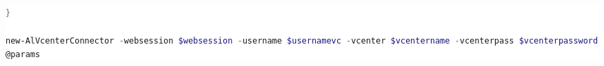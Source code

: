 ```powershell
}

new-AlVcenterConnector -websession $websession -username $usernamevc -vcenter $vcentername -vcenterpass $vcenterpassword @params
```
